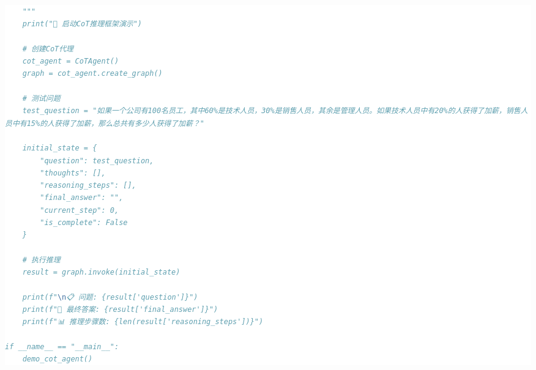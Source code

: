 ```python
    """
    print("🚀 启动CoT推理框架演示")
    
    # 创建CoT代理
    cot_agent = CoTAgent()
    graph = cot_agent.create_graph()
    
    # 测试问题
    test_question = "如果一个公司有100名员工，其中60%是技术人员，30%是销售人员，其余是管理人员。如果技术人员中有20%的人获得了加薪，销售人员中有15%的人获得了加薪，那么总共有多少人获得了加薪？"
    
    initial_state = {
        "question": test_question,
        "thoughts": [],
        "reasoning_steps": [],
        "final_answer": "",
        "current_step": 0,
        "is_complete": False
    }
    
    # 执行推理
    result = graph.invoke(initial_state)
    
    print(f"\n📋 问题: {result['question']}")
    print(f"🎯 最终答案: {result['final_answer']}")
    print(f"📊 推理步骤数: {len(result['reasoning_steps'])}")

if __name__ == "__main__":
    demo_cot_agent()
```

